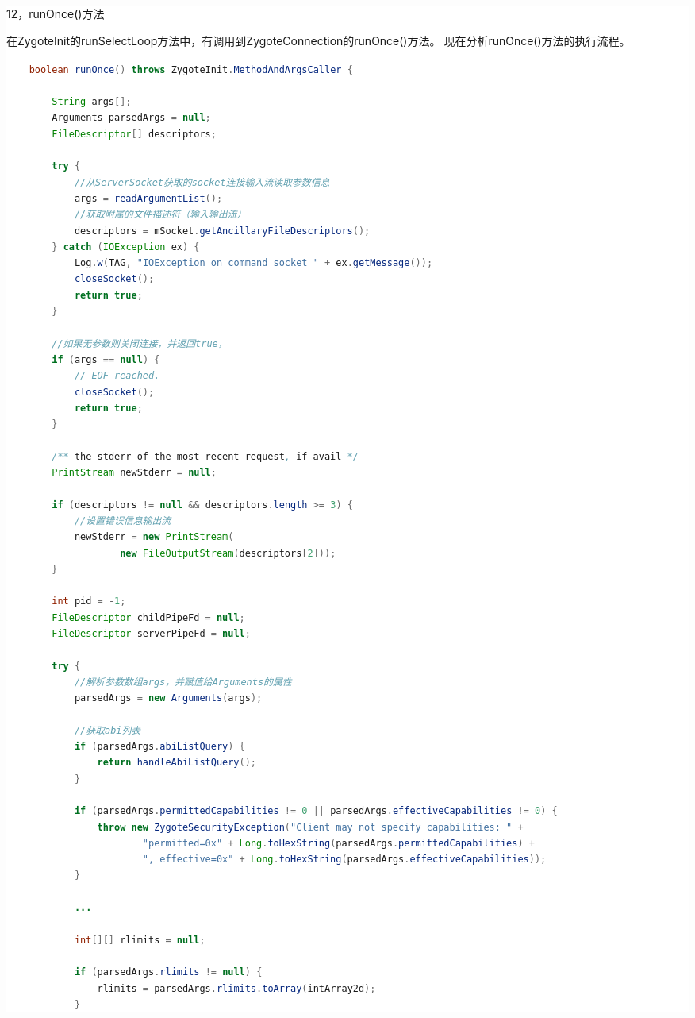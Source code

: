 12，runOnce()方法

在ZygoteInit的runSelectLoop方法中，有调用到ZygoteConnection的runOnce()方法。
现在分析runOnce()方法的执行流程。

```java
    boolean runOnce() throws ZygoteInit.MethodAndArgsCaller {

        String args[];
        Arguments parsedArgs = null;
        FileDescriptor[] descriptors;

        try {
            //从ServerSocket获取的socket连接输入流读取参数信息
            args = readArgumentList();
            //获取附属的文件描述符（输入输出流）
            descriptors = mSocket.getAncillaryFileDescriptors();
        } catch (IOException ex) {
            Log.w(TAG, "IOException on command socket " + ex.getMessage());
            closeSocket();
            return true;
        }

        //如果无参数则关闭连接，并返回true，
        if (args == null) {
            // EOF reached.
            closeSocket();
            return true;
        }

        /** the stderr of the most recent request, if avail */
        PrintStream newStderr = null;

        if (descriptors != null && descriptors.length >= 3) {
            //设置错误信息输出流
            newStderr = new PrintStream(
                    new FileOutputStream(descriptors[2]));
        }

        int pid = -1;
        FileDescriptor childPipeFd = null;
        FileDescriptor serverPipeFd = null;

        try {
            //解析参数数组args，并赋值给Arguments的属性
            parsedArgs = new Arguments(args);

            //获取abi列表
            if (parsedArgs.abiListQuery) {
                return handleAbiListQuery();
            }

            if (parsedArgs.permittedCapabilities != 0 || parsedArgs.effectiveCapabilities != 0) {
                throw new ZygoteSecurityException("Client may not specify capabilities: " +
                        "permitted=0x" + Long.toHexString(parsedArgs.permittedCapabilities) +
                        ", effective=0x" + Long.toHexString(parsedArgs.effectiveCapabilities));
            }

            ...

            int[][] rlimits = null;

            if (parsedArgs.rlimits != null) {
                rlimits = parsedArgs.rlimits.toArray(intArray2d);
            }
```